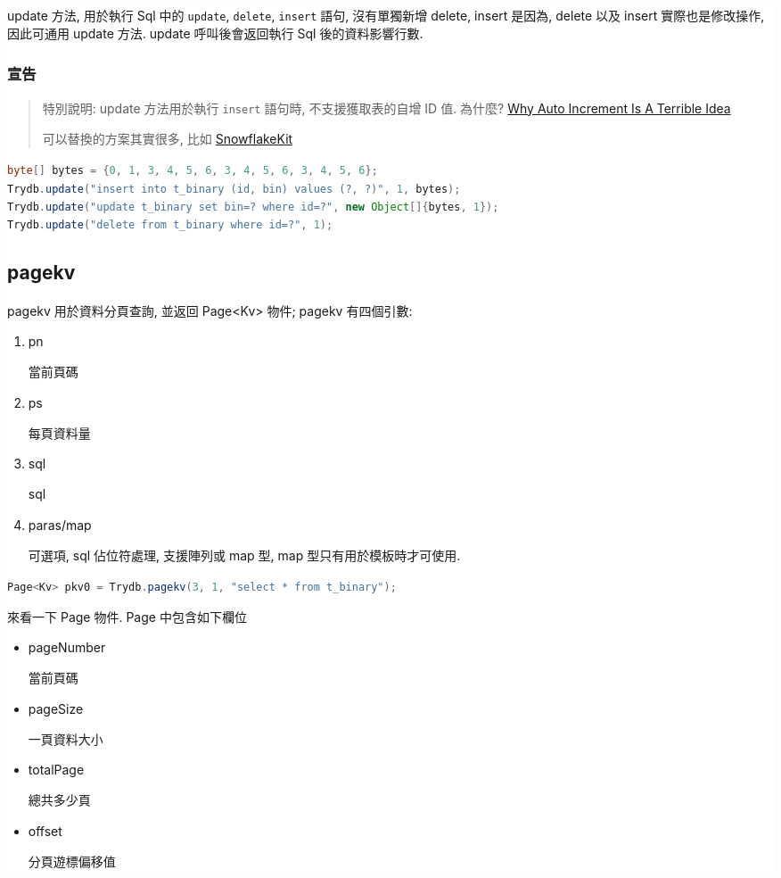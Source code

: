 update 方法, 用於執行 Sql 中的 `update`, `delete`, `insert` 語句, 沒有單獨新增 delete, insert 是因為, delete 以及 insert 實際也是修改操作, 因此可通用 update 方法.
update 呼叫後會返回執行 Sql 後的資料影響行數.

### 宣告

> 特別說明: update 方法用於執行 `insert` 語句時, 不支援獲取表的自增 ID 值. 為什麼?
> [Why Auto Increment Is A Terrible Idea](https://www.clever-cloud.com/blog/engineering/2015/05/20/why-auto-increment-is-a-terrible-idea/)
>
> 可以替換的方案其實很多, 比如 [SnowflakeKit](#SnowflakeKit)

```java
byte[] bytes = {0, 1, 3, 4, 5, 6, 3, 4, 5, 6, 3, 4, 5, 6};
Trydb.update("insert into t_binary (id, bin) values (?, ?)", 1, bytes);
Trydb.update("update t_binary set bin=? where id=?", new Object[]{bytes, 1});
Trydb.update("delete from t_binary where id=?", 1);
```

## pagekv

pagekv 用於資料分頁查詢, 並返回 Page\<Kv> 物件; pagekv 有四個引數:

1. pn

   當前頁碼

2. ps

   每頁資料量

3. sql

   sql

4. paras/map

   可選項, sql 佔位符處理, 支援陣列或 map 型, map 型只有用於模板時才可使用.

```java
Page<Kv> pkv0 = Trydb.pagekv(3, 1, "select * from t_binary");
```

來看一下 Page 物件. Page 中包含如下欄位

- pageNumber

  當前頁碼

- pageSize

  一頁資料大小

- totalPage

  總共多少頁

- offset

  分頁遊標偏移值
